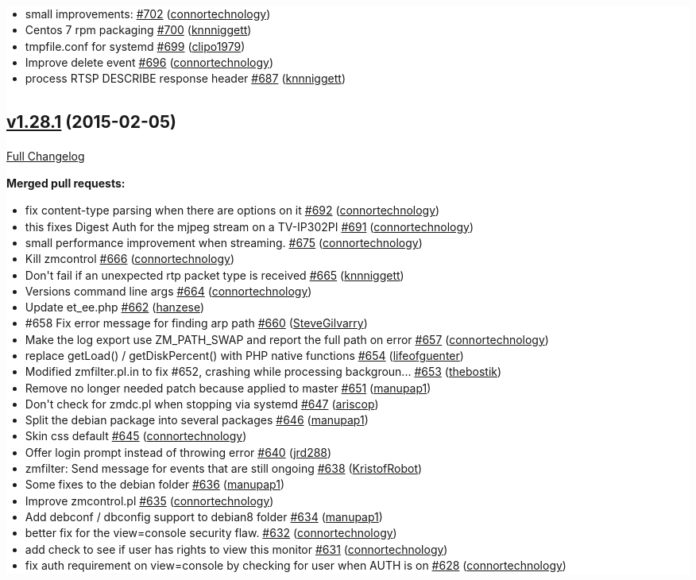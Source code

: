 - small improvements: [\#702](https://github.com/ZoneMinder/ZoneMinder/pull/702) ([connortechnology](https://github.com/connortechnology))
- Centos 7 rpm packaging [\#700](https://github.com/ZoneMinder/ZoneMinder/pull/700) ([knnniggett](https://github.com/knnniggett))
- tmpfile.conf for systemd [\#699](https://github.com/ZoneMinder/ZoneMinder/pull/699) ([clipo1979](https://github.com/clipo1979))
- Improve delete event [\#696](https://github.com/ZoneMinder/ZoneMinder/pull/696) ([connortechnology](https://github.com/connortechnology))
- process RTSP DESCRIBE response header [\#687](https://github.com/ZoneMinder/ZoneMinder/pull/687) ([knnniggett](https://github.com/knnniggett))

## [v1.28.1](https://github.com/ZoneMinder/ZoneMinder/tree/v1.28.1) (2015-02-05)
[Full Changelog](https://github.com/ZoneMinder/ZoneMinder/compare/v1.28.0...v1.28.1)

**Merged pull requests:**

- fix content-type parsing when there are options on it [\#692](https://github.com/ZoneMinder/ZoneMinder/pull/692) ([connortechnology](https://github.com/connortechnology))
- this fixes Digest Auth for the mjpeg stream on a TV-IP302PI [\#691](https://github.com/ZoneMinder/ZoneMinder/pull/691) ([connortechnology](https://github.com/connortechnology))
- small performance improvement when streaming. [\#675](https://github.com/ZoneMinder/ZoneMinder/pull/675) ([connortechnology](https://github.com/connortechnology))
- Kill zmcontrol [\#666](https://github.com/ZoneMinder/ZoneMinder/pull/666) ([connortechnology](https://github.com/connortechnology))
- Don't fail if an unexpected rtp packet type is received [\#665](https://github.com/ZoneMinder/ZoneMinder/pull/665) ([knnniggett](https://github.com/knnniggett))
- Versions command line args [\#664](https://github.com/ZoneMinder/ZoneMinder/pull/664) ([connortechnology](https://github.com/connortechnology))
- Update et\_ee.php [\#662](https://github.com/ZoneMinder/ZoneMinder/pull/662) ([hanzese](https://github.com/hanzese))
- \#658 Fix error message for finding arp path [\#660](https://github.com/ZoneMinder/ZoneMinder/pull/660) ([SteveGilvarry](https://github.com/SteveGilvarry))
- Make the log export use ZM\_PATH\_SWAP and report the full path on error [\#657](https://github.com/ZoneMinder/ZoneMinder/pull/657) ([connortechnology](https://github.com/connortechnology))
- replace getLoad\(\) / getDiskPercent\(\) with PHP native functions [\#654](https://github.com/ZoneMinder/ZoneMinder/pull/654) ([lifeofguenter](https://github.com/lifeofguenter))
- Modified zmfilter.pl.in to fix \#652, crashing while processing backgroun... [\#653](https://github.com/ZoneMinder/ZoneMinder/pull/653) ([thebostik](https://github.com/thebostik))
- Remove no longer needed patch because applied to master [\#651](https://github.com/ZoneMinder/ZoneMinder/pull/651) ([manupap1](https://github.com/manupap1))
- Don't check for zmdc.pl when stopping via systemd [\#647](https://github.com/ZoneMinder/ZoneMinder/pull/647) ([ariscop](https://github.com/ariscop))
- Split the debian package into several packages [\#646](https://github.com/ZoneMinder/ZoneMinder/pull/646) ([manupap1](https://github.com/manupap1))
- Skin css default [\#645](https://github.com/ZoneMinder/ZoneMinder/pull/645) ([connortechnology](https://github.com/connortechnology))
- Offer login prompt instead of throwing error [\#640](https://github.com/ZoneMinder/ZoneMinder/pull/640) ([jrd288](https://github.com/jrd288))
- zmfilter: Send message for events that are still ongoing [\#638](https://github.com/ZoneMinder/ZoneMinder/pull/638) ([KristofRobot](https://github.com/KristofRobot))
- Some fixes to the debian folder [\#636](https://github.com/ZoneMinder/ZoneMinder/pull/636) ([manupap1](https://github.com/manupap1))
- Improve zmcontrol.pl [\#635](https://github.com/ZoneMinder/ZoneMinder/pull/635) ([connortechnology](https://github.com/connortechnology))
- Add debconf / dbconfig support to debian8 folder [\#634](https://github.com/ZoneMinder/ZoneMinder/pull/634) ([manupap1](https://github.com/manupap1))
- better fix for the view=console security flaw. [\#632](https://github.com/ZoneMinder/ZoneMinder/pull/632) ([connortechnology](https://github.com/connortechnology))
- add check to see if user has rights to view this monitor [\#631](https://github.com/ZoneMinder/ZoneMinder/pull/631) ([connortechnology](https://github.com/connortechnology))
- fix auth requirement on view=console by checking for user when AUTH is on [\#628](https://github.com/ZoneMinder/ZoneMinder/pull/628) ([connortechnology](https://github.com/connortechnology))